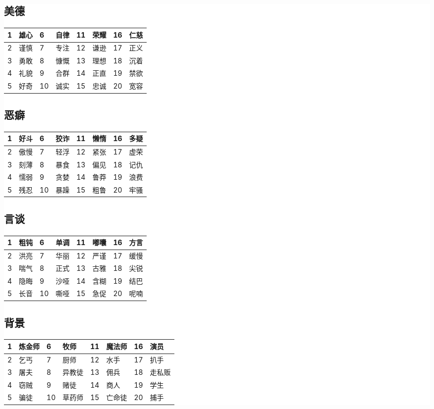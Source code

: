 ## 美德

| 1 | 雄心 | 6 | 自律 | 11 | 荣耀 | 16 | 仁慈 |
| :- | :--- | :- | :---- | :- | :---- | :- | :---- |
| 2 | 谨慎 | 7 | 专注 | 12 | 谦逊 | 17 | 正义 |
| 3 | 勇敢 | 8 | 慷慨 | 13 | 理想 | 18 | 沉着 |
| 4 | 礼貌 | 9 | 合群 | 14 | 正直 | 19 | 禁欲 |
| 5 | 好奇 | 10 | 诚实 | 15 | 忠诚 | 20 | 宽容 |

## 恶癖

| 1 | 好斗 | 6 | 狡诈 | 11 | 懒惰 | 16 | 多疑 |
| :- | :--- | :- | :---- | :- | :---- | :- | :---- |
| 2 | 傲慢 | 7 | 轻浮 | 12 | 紧张 | 17 | 虚荣 |
| 3 | 刻薄 | 8 | 暴食 | 13 | 偏见 | 18 | 记仇 |
| 4 | 懦弱 | 9 | 贪婪 | 14 | 鲁莽 | 19 | 浪费 |
| 5 | 残忍 | 10 | 暴躁 | 15 | 粗鲁 | 20 | 牢骚 |

## 言谈

| 1 | 粗钝 | 6 | 单调 | 11 | 嘟囔 | 16 | 方言 |
| :- | :--- | :- | :---- | :- | :---- | :- | :---- |
| 2 | 洪亮 | 7 | 华丽 | 12 | 严谨 | 17 | 缓慢 |
| 3 | 喘气 | 8 | 正式 | 13 | 古雅 | 18 | 尖锐 |
| 4 | 隐晦 | 9 | 沙哑 | 14 | 含糊 | 19 | 结巴 |
| 5 | 长音 | 10 | 嘶哑 | 15 | 急促 | 20 | 呢喃 |

## 背景

| 1 | 炼金师 | 6 | 牧师 | 11 | 魔法师 | 16 | 演员 |
| :- | :--- | :- | :---- | :- | :---- | :- | :---- |
| 2 | 乞丐 | 7 | 厨师 | 12 | 水手 | 17 | 扒手 |
| 3 | 屠夫 | 8 | 异教徒 | 13 | 佣兵 | 18 | 走私贩 |
| 4 | 窃贼 | 9 | 赌徒 | 14 | 商人 | 19 | 学生 |
| 5 | 骗徒 | 10 | 草药师 | 15 | 亡命徒 | 20 | 捕手 |
